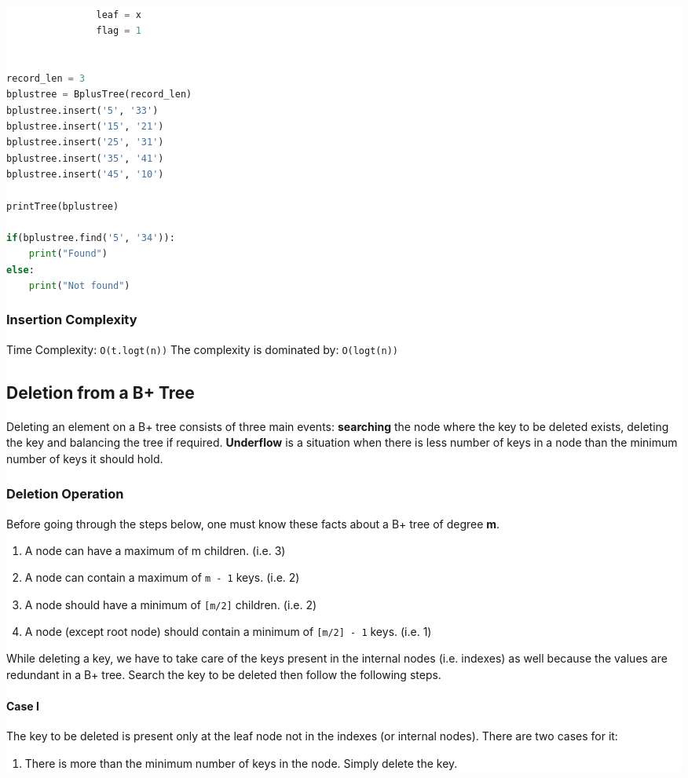 ```python
                leaf = x
                flag = 1


record_len = 3
bplustree = BplusTree(record_len)
bplustree.insert('5', '33')
bplustree.insert('15', '21')
bplustree.insert('25', '31')
bplustree.insert('35', '41')
bplustree.insert('45', '10')

printTree(bplustree)

if(bplustree.find('5', '34')):
    print("Found")
else:
    print("Not found")
```

### Insertion Complexity

Time Complexity: `O(t.logt(n))`
The complexity is dominated by: `O(logt(n))`

## Deletion from a B+ Tree

Deleting an element on a B+ tree consists of three main events: **searching** the node where the key to be deleted exists, deleting the key and balancing the tree if required. **Underflow** is a situation when there is less number of keys in a node than the minimum number of keys it should hold.

### Deletion Operation

Before going through the steps below, one must know these facts about a B+ tree of degree **m**.

1. A node can have a maximum of m children. (i.e. 3)

2. A node can contain a maximum of `m - 1` keys. (i.e. 2)

3. A node should have a minimum of `[m/2]` children. (i.e. 2)

4. A node (except root node) should contain a minimum of `[m/2] - 1` keys. (i.e. 1)

While deleting a key, we have to take care of the keys present in the internal nodes (i.e. indexes) as well because the values are redundant in a B+ tree. Search the key to be deleted then follow the following steps.

#### Case I

The key to be deleted is present only at the leaf node not in the indexes (or internal nodes).
There are two cases for it:

1. There is more than the minimum number of keys in the node. Simply delete the key.